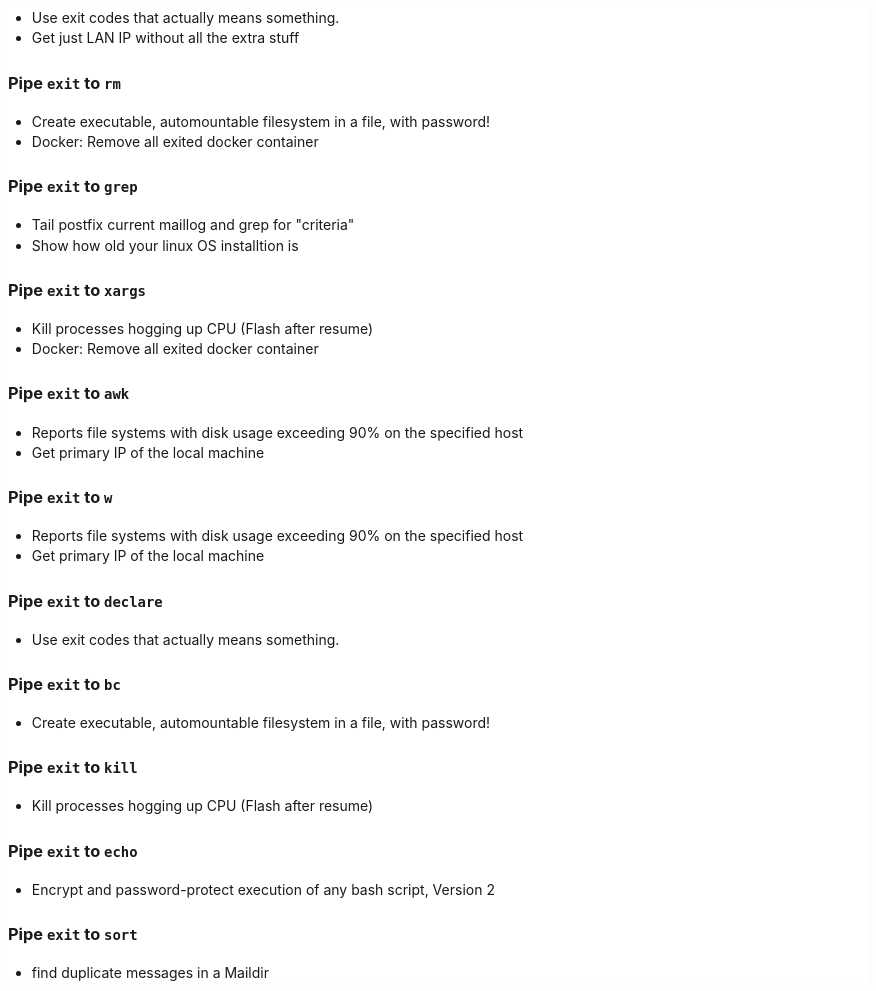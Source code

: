 - Use exit codes that actually means something.
- Get just LAN IP without all the extra stuff

            
### Pipe `exit` to `rm`

- Create executable, automountable filesystem in a file, with password!
- Docker: Remove all exited docker container

            
### Pipe `exit` to `grep`

- Tail postfix current maillog and grep for "criteria"
- Show how old your linux OS installtion is

            
### Pipe `exit` to `xargs`

- Kill processes hogging up CPU (Flash after resume)
- Docker: Remove all exited docker container

            
### Pipe `exit` to `awk`

- Reports file systems with disk usage exceeding 90% on the specified host
- Get primary IP of the local machine

            
### Pipe `exit` to `w`

- Reports file systems with disk usage exceeding 90% on the specified host
- Get primary IP of the local machine

            
### Pipe `exit` to `declare`

- Use exit codes that actually means something.

            
### Pipe `exit` to `bc`

- Create executable, automountable filesystem in a file, with password!

            
### Pipe `exit` to `kill`

- Kill processes hogging up CPU (Flash after resume)

            
### Pipe `exit` to `echo`

- Encrypt and password-protect execution of any bash script, Version 2

            
### Pipe `exit` to `sort`

- find duplicate messages in a Maildir

            
